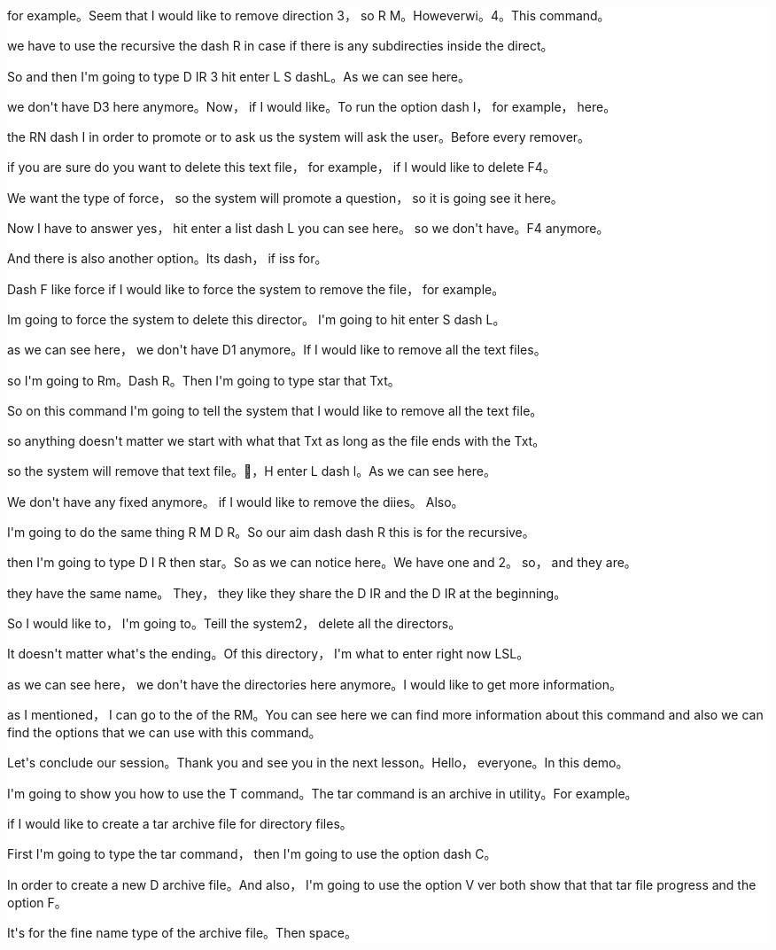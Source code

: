  for example。Seem that I would like to remove direction 3， so R M。Howeverwi。4。This command。

 we have to use the recursive the dash R in case if there is any subdirecties inside the direct。

 So and then I'm going to type D IR 3 hit enter L S dashL。As we can see here。

 we don't have D3 here anymore。Now， if I would like。To run the option dash I， for example， here。

 the RN dash I in order to promote or to ask us the system will ask the user。Before every remover。

 if you are sure do you want to delete this text file， for example， if I would like to delete F4。

We want the type of force， so the system will promote a question， so it is going see it here。

Now I have to answer yes， hit enter a list dash L you can see here。 so we don't have。F4 anymore。

And there is also another option。Its dash， if iss for。

Dash F like force if I would like to force the system to remove the file， for example。

 Im going to force the system to delete this director。 I'm going to hit enter S dash L。

 as we can see here， we don't have D1 anymore。If I would like to remove all the text files。

 so I'm going to Rm。Dash R。Then I'm going to type star that Txt。

 So on this command I'm going to tell the system that I would like to remove all the text file。

 so anything doesn't matter we start with what that Txt as long as the file ends with the Txt。

 so the system will remove that text file。🤢，H enter L dash l。As we can see here。

We don't have any fixed anymore。 if I would like to remove the diies。 Also。

 I'm going to do the same thing R M D R。So our aim dash dash R this is for the recursive。

 then I'm going to type D I R then star。So as we can notice here。We have one and 2。 so， and they are。

 they have the same name。 They， they like they share the D IR and the D IR at the beginning。

 So I would like to， I'm going to。Teill the system2， delete all the directors。

 It doesn't matter what's the ending。Of this directory， I'm what to enter right now LSL。

 as we can see here， we don't have the directories here anymore。I would like to get more information。

 as I mentioned， I can go to the of the RM。You can see here we can find more information about this command and also we can find the options that we can use with this command。

Let's conclude our session。Thank you and see you in the next lesson。Hello， everyone。In this demo。

 I'm going to show you how to use the T command。The tar command is an archive in utility。For example。

 if I would like to create a tar archive file for directory files。

First I'm going to type the tar command， then I'm going to use the option dash C。

In order to create a new D archive file。And also， I'm going to use the option V ver both show that that tar file progress and the option F。

It's for the fine name type of the archive file。Then space。
